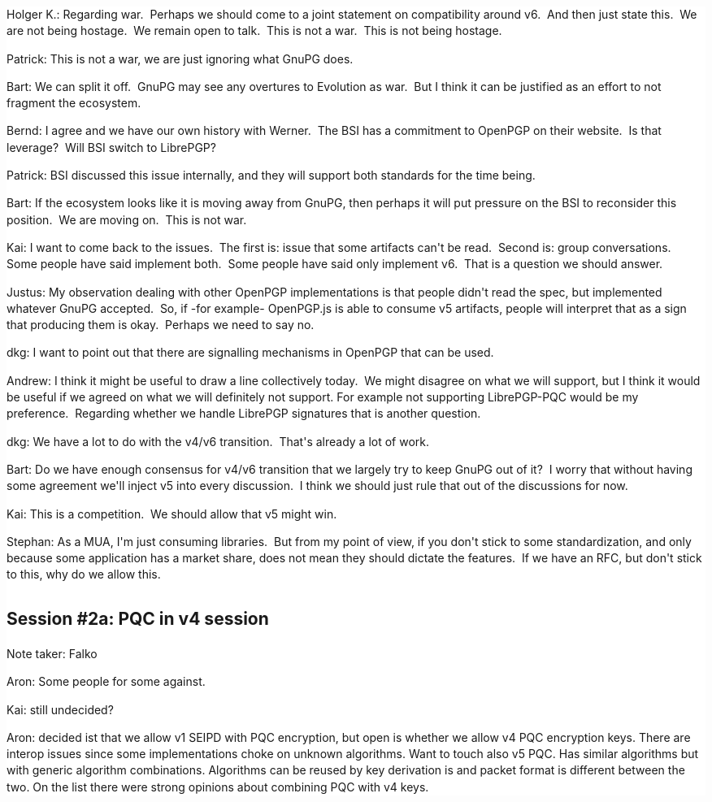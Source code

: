 Holger K.: Regarding war.  Perhaps we should come to a joint statement on compatibility around v6.  And then just state this.  We are not being hostage.  We remain open to talk.  This is not a war.  This is not being hostage.

Patrick: This is not a war, we are just ignoring what GnuPG does.

Bart: We can split it off.  GnuPG may see any overtures to Evolution as war.  But I think it can be justified as an effort to not fragment the ecosystem.

Bernd: I agree and we have our own history with Werner.  The BSI has a commitment to OpenPGP on their website.  Is that leverage?  Will BSI switch to LibrePGP?

Patrick: BSI discussed this issue internally, and they will support both standards for the time being.

Bart: If the ecosystem looks like it is moving away from GnuPG, then perhaps it will put pressure on the BSI to reconsider this position.  We are moving on.  This is not war.

Kai: I want to come back to the issues.  The first is: issue that some artifacts can't be read.  Second is: group conversations.  Some people have said implement both.  Some people have said only implement v6.  That is a question we should answer.

Justus: My observation dealing with other OpenPGP implementations is that people didn't read the spec, but implemented whatever GnuPG accepted.  So, if -for example- OpenPGP.js is able to consume v5 artifacts, people will interpret that as a sign that producing them is okay.  Perhaps we need to say no.

dkg: I want to point out that there are signalling mechanisms in OpenPGP that can be used.

Andrew: I think it might be useful to draw a line collectively today.  We might disagree on what we will support, but I think it would be useful if we agreed on what we will definitely not support. For example not supporting LibrePGP-PQC would be my preference.  Regarding whether we handle LibrePGP signatures that is another question.

dkg: We have a lot to do with the v4/v6 transition.  That's already a lot of work.

Bart: Do we have enough consensus for v4/v6 transition that we largely try to keep GnuPG out of it?  I worry that without having some agreement we'll inject v5 into every discussion.  I think we should just rule that out of the discussions for now.

Kai: This is a competition.  We should allow that v5 might win.

Stephan: As a MUA, I'm just consuming libraries.  But from my point of view, if you don't stick to some standardization, and only because some application has a market share, does not mean they should dictate the features.  If we have an RFC, but don't stick to this, why do we allow this.

## Session #2a: PQC in v4 session

Note taker: Falko

Aron: Some people for some against.

Kai: still undecided?

Aron: decided ist that we allow v1 SEIPD with PQC encryption, but open is whether we allow v4 PQC encryption keys.
There are interop issues since some implementations choke on unknown algorithms.
Want to touch also v5 PQC.
Has similar algorithms but with generic algorithm combinations. Algorithms can be reused by key derivation is and packet format is different between the two. On the list there were strong opinions about combining PQC with v4 keys.
